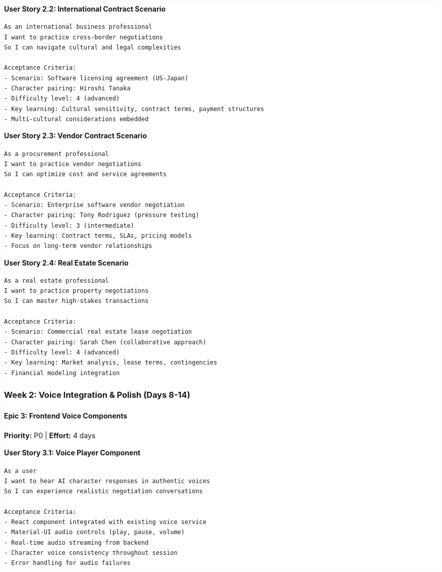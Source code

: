 **User Story 2.2: International Contract Scenario**
```
As an international business professional
I want to practice cross-border negotiations
So I can navigate cultural and legal complexities

Acceptance Criteria:
- Scenario: Software licensing agreement (US-Japan)
- Character pairing: Hiroshi Tanaka
- Difficulty level: 4 (advanced)
- Key learning: Cultural sensitivity, contract terms, payment structures
- Multi-cultural considerations embedded
```

**User Story 2.3: Vendor Contract Scenario**
```
As a procurement professional
I want to practice vendor negotiations
So I can optimize cost and service agreements

Acceptance Criteria:
- Scenario: Enterprise software vendor negotiation
- Character pairing: Tony Rodriguez (pressure testing)
- Difficulty level: 3 (intermediate)
- Key learning: Contract terms, SLAs, pricing models
- Focus on long-term vendor relationships
```

**User Story 2.4: Real Estate Scenario**
```
As a real estate professional
I want to practice property negotiations
So I can master high-stakes transactions

Acceptance Criteria:
- Scenario: Commercial real estate lease negotiation
- Character pairing: Sarah Chen (collaborative approach)
- Difficulty level: 4 (advanced)
- Key learning: Market analysis, lease terms, contingencies
- Financial modeling integration
```

### **Week 2: Voice Integration & Polish (Days 8-14)**

#### **Epic 3: Frontend Voice Components**
**Priority:** P0 | **Effort:** 4 days

**User Story 3.1: Voice Player Component**
```
As a user
I want to hear AI character responses in authentic voices
So I can experience realistic negotiation conversations

Acceptance Criteria:
- React component integrated with existing voice service
- Material-UI audio controls (play, pause, volume)
- Real-time audio streaming from backend
- Character voice consistency throughout session
- Error handling for audio failures
```
